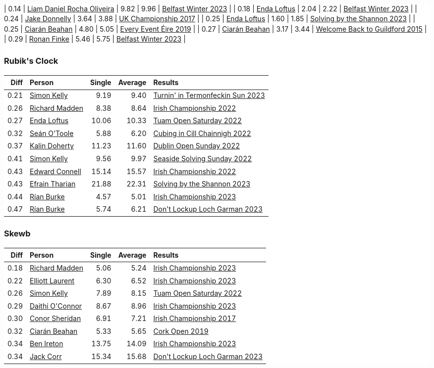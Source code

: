 | 0.14 | [Liam Daniel Rocha Oliveira](https://www.worldcubeassociation.org/persons/2022OLIV10) | 9.82 | 9.96 | [Belfast Winter 2023](https://www.worldcubeassociation.org/competitions/BelfastWinter2023/results/by_person#2022OLIV10) |
| 0.18 | [Enda Loftus](https://www.worldcubeassociation.org/persons/2021LOFT01) | 2.04 | 2.22 | [Belfast Winter 2023](https://www.worldcubeassociation.org/competitions/BelfastWinter2023/results/by_person#2021LOFT01) |
| 0.24 | [Jake Donnelly](https://www.worldcubeassociation.org/persons/2015DONN01) | 3.64 | 3.88 | [UK Championship 2017](https://www.worldcubeassociation.org/competitions/UKChampionship2017/results/by_person#2015DONN01) |
| 0.25 | [Enda Loftus](https://www.worldcubeassociation.org/persons/2021LOFT01) | 1.60 | 1.85 | [Solving by the Shannon 2023](https://www.worldcubeassociation.org/competitions/SolvingbytheShannon2023/results/by_person#2021LOFT01) |
| 0.25 | [Ciarán Beahan](https://www.worldcubeassociation.org/persons/2012BEAH01) | 4.80 | 5.05 | [Every Event Éire 2019](https://www.worldcubeassociation.org/competitions/EveryEventEire2019/results/by_person#2012BEAH01) |
| 0.27 | [Ciarán Beahan](https://www.worldcubeassociation.org/persons/2012BEAH01) | 3.17 | 3.44 | [Welcome Back to Guildford 2015](https://www.worldcubeassociation.org/competitions/WelcomeBackToGuildford2015/results/by_person#2012BEAH01) |
| 0.29 | [Ronan Finke](https://www.worldcubeassociation.org/persons/2021FINK02) | 5.46 | 5.75 | [Belfast Winter 2023](https://www.worldcubeassociation.org/competitions/BelfastWinter2023/results/by_person#2021FINK02) |

### Rubik's Clock

| Diff | Person | Single | Average | Results |
| ---: | :--- | ---: | ---: | :--- |
| 0.21 | [Simon Kelly](https://www.worldcubeassociation.org/persons/2017KELL08) | 9.19 | 9.40 | [Turnin' in Termonfeckin Sun 2023](https://www.worldcubeassociation.org/competitions/TurnininTermonfeckinSun2023/results/by_person#2017KELL08) |
| 0.26 | [Richard Madden](https://www.worldcubeassociation.org/persons/2017MADD04) | 8.38 | 8.64 | [Irish Championship 2022](https://www.worldcubeassociation.org/competitions/IrishChampionship2022/results/by_person#2017MADD04) |
| 0.27 | [Enda Loftus](https://www.worldcubeassociation.org/persons/2021LOFT01) | 10.06 | 10.33 | [Tuam Open Saturday 2022](https://www.worldcubeassociation.org/competitions/TuamOpenSaturday2022/results/by_person#2021LOFT01) |
| 0.32 | [Seán O'Toole](https://www.worldcubeassociation.org/persons/2017OTOO03) | 5.88 | 6.20 | [Cubing in Cill Chainnigh 2022](https://www.worldcubeassociation.org/competitions/CubinginCillChainnigh2022/results/by_person#2017OTOO03) |
| 0.37 | [Kalin Doherty](https://www.worldcubeassociation.org/persons/2021DOHE02) | 11.23 | 11.60 | [Dublin Open Sunday 2022](https://www.worldcubeassociation.org/competitions/DublinOpenSunday2022/results/by_person#2021DOHE02) |
| 0.41 | [Simon Kelly](https://www.worldcubeassociation.org/persons/2017KELL08) | 9.56 | 9.97 | [Seaside Solving Sunday 2022](https://www.worldcubeassociation.org/competitions/SeasideSolvingSunday2022/results/by_person#2017KELL08) |
| 0.43 | [Edward Connell](https://www.worldcubeassociation.org/persons/2018CONN04) | 15.14 | 15.57 | [Irish Championship 2022](https://www.worldcubeassociation.org/competitions/IrishChampionship2022/results/by_person#2018CONN04) |
| 0.43 | [Efrain Tharian](https://www.worldcubeassociation.org/persons/2023THAR03) | 21.88 | 22.31 | [Solving by the Shannon 2023](https://www.worldcubeassociation.org/competitions/SolvingbytheShannon2023/results/by_person#2023THAR03) |
| 0.44 | [Rían Burke](https://www.worldcubeassociation.org/persons/2019BURK05) | 4.57 | 5.01 | [Irish Championship 2023](https://www.worldcubeassociation.org/competitions/IrishChampionship2023/results/by_person#2019BURK05) |
| 0.47 | [Rían Burke](https://www.worldcubeassociation.org/persons/2019BURK05) | 5.74 | 6.21 | [Don't Lockup Loch Garman 2023](https://www.worldcubeassociation.org/competitions/DontLockupLochGarman2023/results/by_person#2019BURK05) |

### Skewb

| Diff | Person | Single | Average | Results |
| ---: | :--- | ---: | ---: | :--- |
| 0.18 | [Richard Madden](https://www.worldcubeassociation.org/persons/2017MADD04) | 5.06 | 5.24 | [Irish Championship 2023](https://www.worldcubeassociation.org/competitions/IrishChampionship2023/results/by_person#2017MADD04) |
| 0.22 | [Elliott Laurent](https://www.worldcubeassociation.org/persons/2022LAUR09) | 6.30 | 6.52 | [Irish Championship 2023](https://www.worldcubeassociation.org/competitions/IrishChampionship2023/results/by_person#2022LAUR09) |
| 0.26 | [Simon Kelly](https://www.worldcubeassociation.org/persons/2017KELL08) | 7.89 | 8.15 | [Tuam Open Saturday 2022](https://www.worldcubeassociation.org/competitions/TuamOpenSaturday2022/results/by_person#2017KELL08) |
| 0.29 | [Daithi O'Connor](https://www.worldcubeassociation.org/persons/2021OCON01) | 8.67 | 8.96 | [Irish Championship 2023](https://www.worldcubeassociation.org/competitions/IrishChampionship2023/results/by_person#2021OCON01) |
| 0.30 | [Conor Sheridan](https://www.worldcubeassociation.org/persons/2012SHER01) | 6.91 | 7.21 | [Irish Championship 2017](https://www.worldcubeassociation.org/competitions/IrishChampionship2017/results/by_person#2012SHER01) |
| 0.32 | [Ciarán Beahan](https://www.worldcubeassociation.org/persons/2012BEAH01) | 5.33 | 5.65 | [Cork Open 2019](https://www.worldcubeassociation.org/competitions/CorkOpen2019/results/by_person#2012BEAH01) |
| 0.34 | [Ben Ireton](https://www.worldcubeassociation.org/persons/2023IRET01) | 13.75 | 14.09 | [Irish Championship 2023](https://www.worldcubeassociation.org/competitions/IrishChampionship2023/results/by_person#2023IRET01) |
| 0.34 | [Jack Corr](https://www.worldcubeassociation.org/persons/2022CORR06) | 15.34 | 15.68 | [Don't Lockup Loch Garman 2023](https://www.worldcubeassociation.org/competitions/DontLockupLochGarman2023/results/by_person#2022CORR06) |